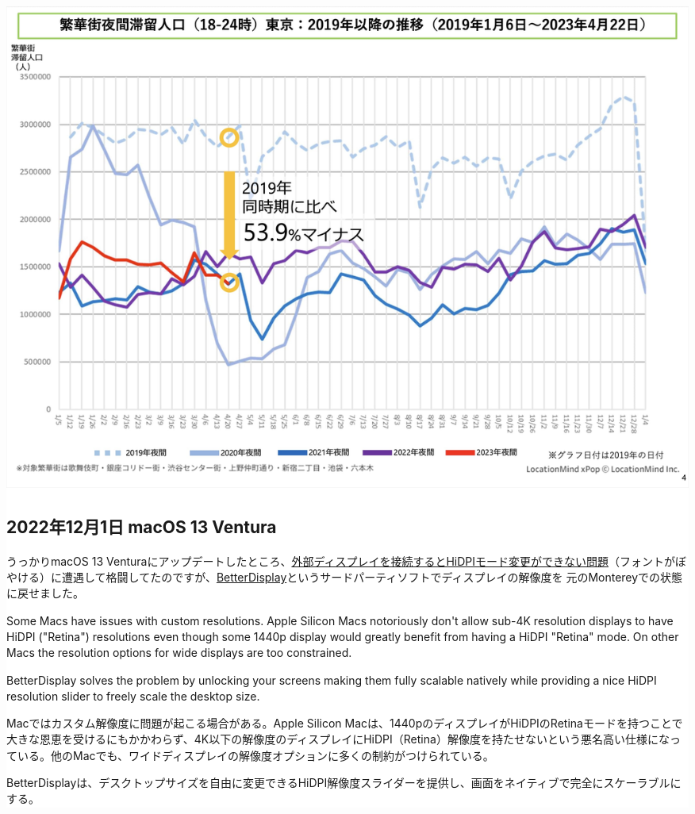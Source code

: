 ![夜間滞留人口](/jpeg/screenshot2304.jpg)

## 2022年12月1日 macOS 13 Ventura

うっかりmacOS 13 Venturaにアップデートしたところ、[外部ディスプレイを接続するとHiDPIモード変更ができない問題](https://applech2.com/archives/20221107-macos-13-ventura-external-display-issue.html)（フォントがぼやける）に遭遇して格闘してたのですが、[BetterDisplay](https://github.com/waydabber/BetterDisplay)というサードパーティソフトでディスプレイの解像度を
元のMontereyでの状態に戻せました。

Some Macs have issues with custom resolutions. Apple Silicon Macs notoriously don't allow sub-4K resolution displays to have HiDPI ("Retina") resolutions even though some 1440p display would greatly benefit from having a HiDPI "Retina" mode. On other Macs the resolution options for wide displays are too constrained.

BetterDisplay solves the problem by unlocking your screens making them fully scalable natively while providing a nice HiDPI resolution slider to freely scale the desktop size.

Macではカスタム解像度に問題が起こる場合がある。Apple Silicon Macは、1440pのディスプレイがHiDPIのRetinaモードを持つことで大きな恩恵を受けるにもかかわらず、4K以下の解像度のディスプレイにHiDPI（Retina）解像度を持たせないという悪名高い仕様になっている。他のMacでも、ワイドディスプレイの解像度オプションに多くの制約がつけられている。

BetterDisplayは、デスクトップサイズを自由に変更できるHiDPI解像度スライダーを提供し、画面をネイティブで完全にスケーラブルにする。

